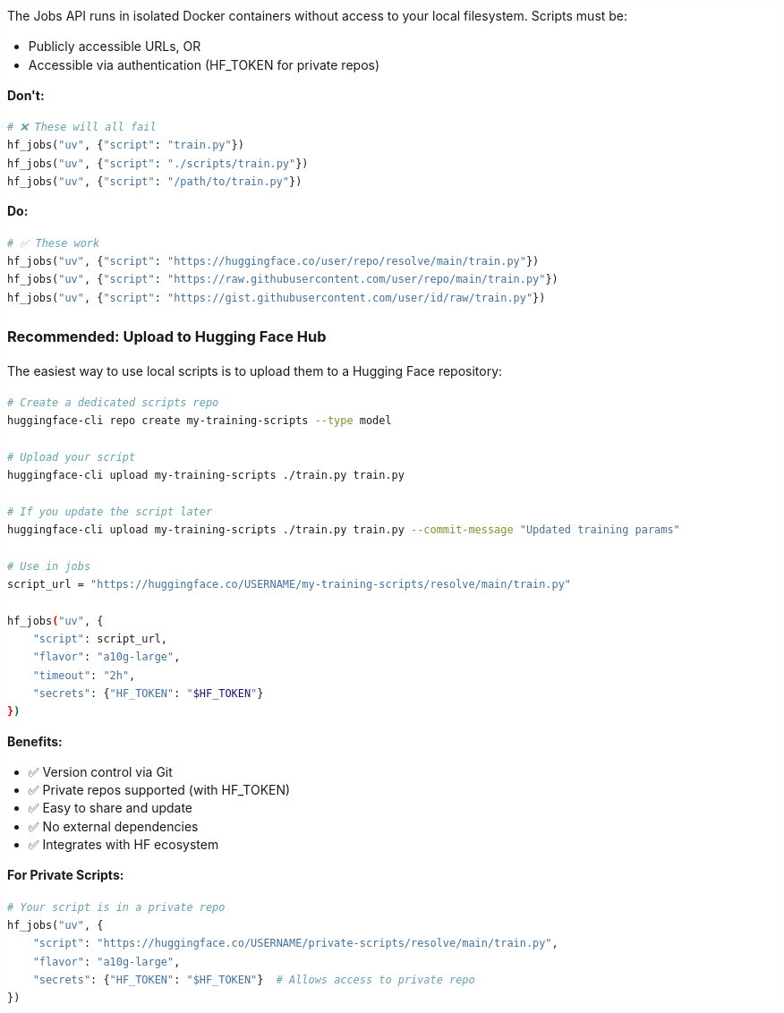 The Jobs API runs in isolated Docker containers without access to your local filesystem. Scripts must be:
- Publicly accessible URLs, OR
- Accessible via authentication (HF_TOKEN for private repos)

**Don't:**
```python
# ❌ These will all fail
hf_jobs("uv", {"script": "train.py"})
hf_jobs("uv", {"script": "./scripts/train.py"})
hf_jobs("uv", {"script": "/path/to/train.py"})
```

**Do:**
```python
# ✅ These work
hf_jobs("uv", {"script": "https://huggingface.co/user/repo/resolve/main/train.py"})
hf_jobs("uv", {"script": "https://raw.githubusercontent.com/user/repo/main/train.py"})
hf_jobs("uv", {"script": "https://gist.githubusercontent.com/user/id/raw/train.py"})
```

### Recommended: Upload to Hugging Face Hub

The easiest way to use local scripts is to upload them to a Hugging Face repository:

```bash
# Create a dedicated scripts repo
huggingface-cli repo create my-training-scripts --type model

# Upload your script
huggingface-cli upload my-training-scripts ./train.py train.py

# If you update the script later
huggingface-cli upload my-training-scripts ./train.py train.py --commit-message "Updated training params"

# Use in jobs
script_url = "https://huggingface.co/USERNAME/my-training-scripts/resolve/main/train.py"

hf_jobs("uv", {
    "script": script_url,
    "flavor": "a10g-large",
    "timeout": "2h",
    "secrets": {"HF_TOKEN": "$HF_TOKEN"}
})
```

**Benefits:**
- ✅ Version control via Git
- ✅ Private repos supported (with HF_TOKEN)
- ✅ Easy to share and update
- ✅ No external dependencies
- ✅ Integrates with HF ecosystem

**For Private Scripts:**
```python
# Your script is in a private repo
hf_jobs("uv", {
    "script": "https://huggingface.co/USERNAME/private-scripts/resolve/main/train.py",
    "flavor": "a10g-large",
    "secrets": {"HF_TOKEN": "$HF_TOKEN"}  # Allows access to private repo
})
```

